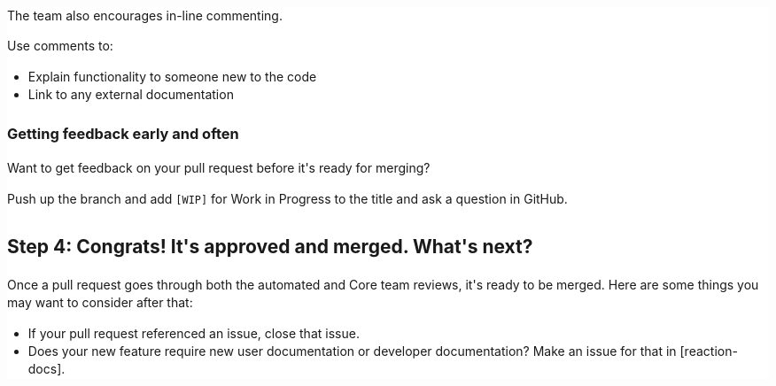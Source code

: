 The team also encourages in-line commenting.

Use comments to:

- Explain functionality to someone new to the code
- Link to any external documentation

### Getting feedback early and often

Want to get feedback on your pull request before it's ready for merging?

Push up the branch and add `[WIP]` for Work in Progress to the title and ask a question in GitHub.

## Step 4: Congrats! It's approved and merged. What's next?

Once a pull request goes through both the automated and Core team reviews, it's ready to be merged. Here are some things you may want to consider after that:

- If your pull request referenced an issue, close that issue.
- Does your new feature require new user documentation or developer documentation? Make an issue for that in [reaction-docs].
